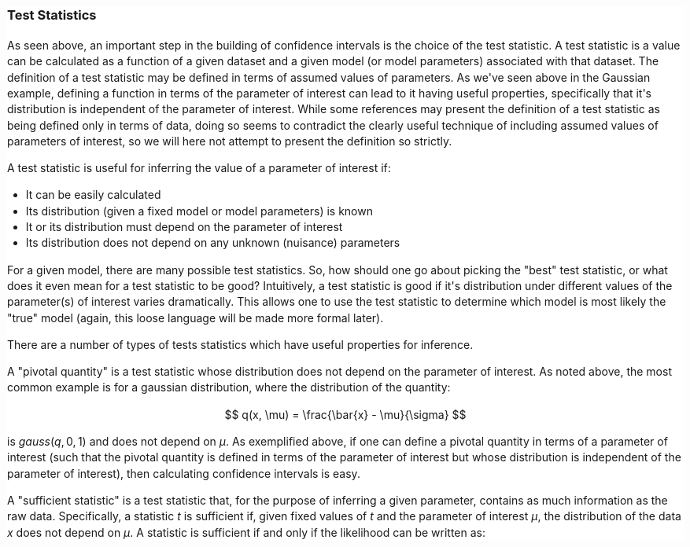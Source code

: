 










### Test Statistics



As seen above, an important step in the building of confidence intervals is the choice of the test statistic.  A test statistic is a value can be calculated as a function of a given dataset and a given model (or model parameters) associated with that dataset.  The definition of a test statistic may be defined in terms of assumed values of parameters.   As we've seen above in the Gaussian example, defining a function in terms of the parameter of interest can lead to it having useful properties, specifically that it's distribution is independent of the parameter of interest.  While some references may present the definition of a test statistic as being defined only in terms of data, doing so seems to contradict the clearly useful technique of including assumed values of parameters of interest, so we will here not attempt to present the definition so strictly. 





A test statistic is useful for inferring the value of a parameter of interest if:

- It can be easily calculated
- Its distribution (given a fixed model or model parameters) is known
- It or its distribution must depend on the parameter of interest
- Its distribution does not depend on any unknown (nuisance) parameters





For a given model, there are many possible test statistics.  So, how should one go about picking the "best" test statistic, or what does it even mean for a test statistic to be good?    Intuitively, a test statistic is good if it's distribution under different values of the parameter(s) of interest varies dramatically.  This allows one to use the test statistic to determine which model is most likely the "true" model (again, this loose language will be made more formal later).

There are a number of types of tests statistics which have useful properties for inference.

A "pivotal quantity" is a test statistic whose distribution does not depend on the parameter of interest.  As noted above, the most common example is for a gaussian distribution, where the distribution of the quantity:

$$
q(x, \mu) = \frac{\bar{x} - \mu}{\sigma}
$$ 

is $gauss(q, 0, 1)$ and does not depend on $\mu$.  As exemplified above, if one can define a pivotal quantity in terms of a parameter of interest (such that the pivotal quantity is defined  in terms of the parameter of interest but whose distribution is independent of the parameter of interest), then calculating confidence intervals is easy.


A "sufficient statistic" is a test statistic that, for the purpose of inferring a given parameter, contains as much information as the raw data.  Specifically, a statistic $t$ is sufficient if, given fixed values of $t$ and the parameter of interest $\mu$, the distribution of the data $x$ does not depend on $\mu$.  A statistic is sufficient if and only if the likelihood can be written as:
